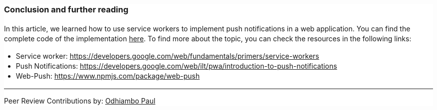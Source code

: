 ### Conclusion and further reading
In this article, we learned how to use service workers to implement push notifications in a web application. You can find the complete code of the implementation [here](https://github.com/mercymeave/code-space/tree/main/push-notifications). To find more about the topic, you can check the resources in the following links:

- Service worker: https://developers.google.com/web/fundamentals/primers/service-workers
- Push Notifications: https://developers.google.com/web/ilt/pwa/introduction-to-push-notifications
- Web-Push: https://www.npmjs.com/package/web-push

---
Peer Review Contributions by: [Odhiambo Paul](/engineering-education/authors/odhiambo-paul/)

